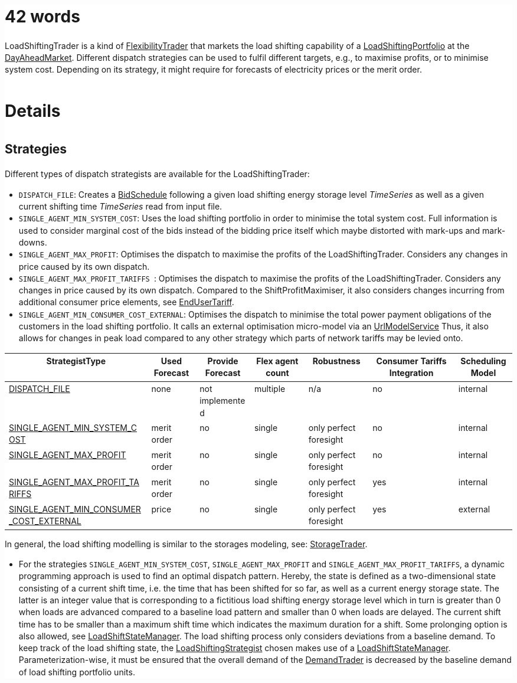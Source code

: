 # 42 words

LoadShiftingTrader is a kind of [FlexibilityTrader](./FlexibilityTrader.md) that markets the load shifting capability of a [LoadShiftingPortfolio](../Modules/LoadShiftingPortfolio) at the [DayAheadMarket](./DayAheadMarket.md).
Different dispatch strategies can be used to fulfil different targets, e.g., to maximise profits, or to minimise system cost.
Depending on its strategy, it might require for forecasts of electricity prices or the merit order.

# Details

## Strategies

Different types of dispatch strategists are available for the LoadShiftingTrader:

* `DISPATCH_FILE`: Creates a [BidSchedule](../Modules/BidSchedule.md) following a given load shifting energy storage level *TimeSeries* as well as a given current shifting time *TimeSeries* read from input file.
* `SINGLE_AGENT_MIN_SYSTEM_COST`: Uses the load shifting portfolio in order to minimise the total system cost. Full information is used to consider marginal cost of the bids instead of the bidding price itself which maybe distorted with mark-ups and mark-downs.
* `SINGLE_AGENT_MAX_PROFIT`: Optimises the dispatch to maximise the profits of the LoadShiftingTrader. Considers any changes in price caused by its own dispatch.
* `SINGLE_AGENT_MAX_PROFIT_TARIFFS `: Optimises the dispatch to maximise the profits of the LoadShiftingTrader. Considers any changes in price caused by its own dispatch. Compared to the ShiftProfitMaximiser, it also considers changes incurring from additional consumer price elements, see [EndUserTariff](../Modules/EndUserTariff.md).
* `SINGLE_AGENT_MIN_CONSUMER_COST_EXTERNAL`: Optimises the dispatch to minimise the total power payment obligations of the customers in the load shifting portfolio. It calls an external optimisation micro-model via an [UrlModelService](../Util/UrlModelService.md) Thus, it also allows for changes in peak load compared to any other strategy which parts of network tariffs may be levied onto.

| StrategistType                                                                              | Used Forecast | Provide Forecast | Flex agent count | Robustness             | Consumer Tariffs Integration | Scheduling Model |
|---------------------------------------------------------------------------------------------|---------------|------------------|------------------|------------------------|------------------------------|------------------|
| [DISPATCH_FILE](../Modules/ShiftFileDispatcher.md)                                          | none          | not implemented  | multiple         | n/a                    | no                           | internal         |
| [SINGLE_AGENT_MIN_SYSTEM_COST](../Modules/ShiftSystemCostMinimiser.md)                      | merit order   | no               | single           | only perfect foresight | no                           | internal         |
| [SINGLE_AGENT_MAX_PROFIT](../Modules/ShiftProfitMaximiser.md)                               | merit order   | no               | single           | only perfect foresight | no                           | internal         |
| [SINGLE_AGENT_MAX_PROFIT_TARIFFS](../Modules/ShiftProfitMaximiserTariffs.md)                | merit order   | no               | single           | only perfect foresight | yes                          | internal         |
| [SINGLE_AGENT_MIN_CONSUMER_COST_EXTERNAL](../Modules/ShiftConsumerCostMinimiserExternal.md) | price         | no               | single           | only perfect foresight | yes                          | external         |

In general, the load shifting modelling is similar to the storages modeling, see: [StorageTrader](../Agents/StorageTrader.md).

* For the strategies `SINGLE_AGENT_MIN_SYSTEM_COST`, `SINGLE_AGENT_MAX_PROFIT` and `SINGLE_AGENT_MAX_PROFIT_TARIFFS`, a dynamic programming approach is used to find an optimal dispatch pattern. Hereby, the state is defined as a two-dimensional state consisting of a current shift time, i.e. the time that has been shifted for so far, as well as a current energy storage state. The latter is an integer value that is corresponding to a fictitious load shifting energy storage level which in turn is greater than 0 when loads are advanced compared to a baseline load pattern and smaller than 0 when loads are delayed.
  The current shift time has to be smaller than a maximum shift time which indicates the maximum duration for a shift. Some prolonging option is also allowed, see [LoadShiftStateManager](../Modules/LoadShiftStateManager.md).
  The load shifting process only considers deviations from a baseline demand. To keep track of the load shifting state, the [LoadShiftingStrategist](../Modules/LoadShiftingStrategist) chosen makes use of a [LoadShiftStateManager](../Modules/LoadShiftStateManager.md). Parameterization-wise, it must be ensured that the overall demand of the [DemandTrader](./DemandTrader.md) is decreased by the baseline demand of load shifting portfolio units.